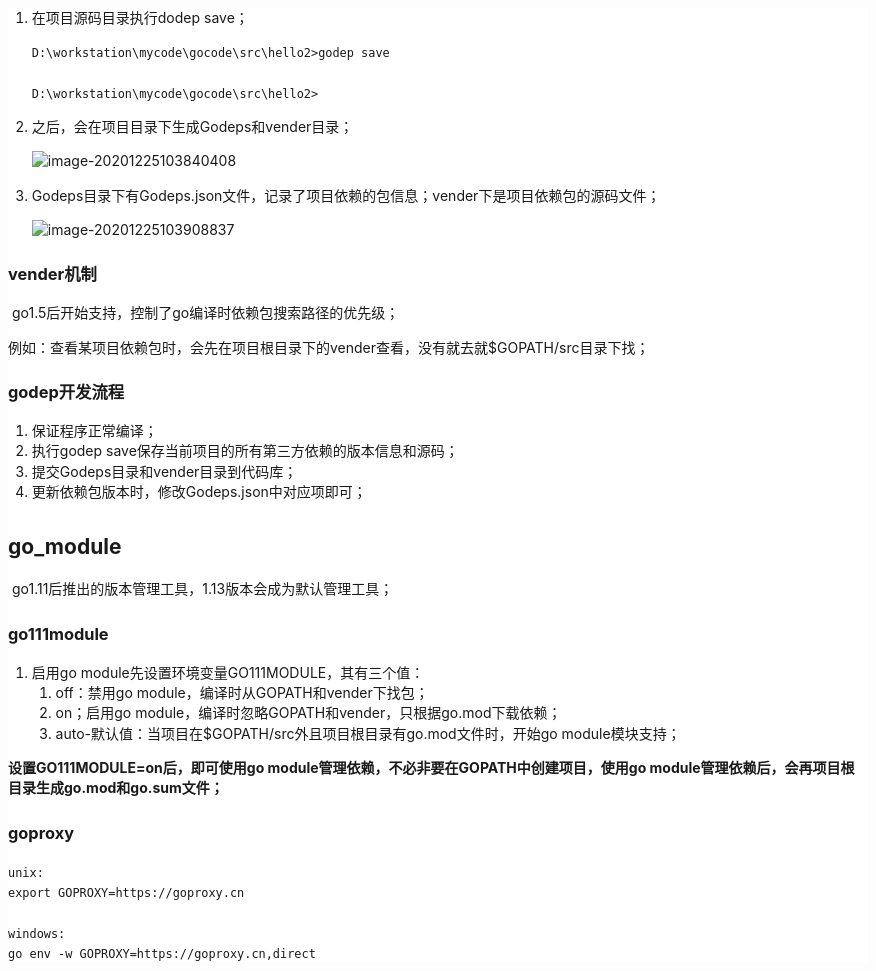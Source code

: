 1. 在项目源码目录执行dodep save；

   ```
   D:\workstation\mycode\gocode\src\hello2>godep save     
   
   D:\workstation\mycode\gocode\src\hello2>
   ```

   

2. 之后，会在项目目录下生成Godeps和vender目录；

   ![image-20201225103840408](https://gitee.com/boogie96/img/raw/master/img/image-20201225103840408.png)

3. Godeps目录下有Godeps.json文件，记录了项目依赖的包信息；vender下是项目依赖包的源码文件；

   ![image-20201225103908837](https://gitee.com/boogie96/img/raw/master/img/image-20201225103908837.png)

   

### vender机制

​	go1.5后开始支持，控制了go编译时依赖包搜索路径的优先级；

​	例如：查看某项目依赖包时，会先在项目根目录下的vender查看，没有就去就$GOPATH/src目录下找；

### godep开发流程

1. 保证程序正常编译；
2. 执行godep save保存当前项目的所有第三方依赖的版本信息和源码；
3. 提交Godeps目录和vender目录到代码库；
4. 更新依赖包版本时，修改Godeps.json中对应项即可；

## go_module

​	go1.11后推出的版本管理工具，1.13版本会成为默认管理工具；

### go111module

1. 启用go module先设置环境变量GO111MODULE，其有三个值：
   1. off：禁用go module，编译时从GOPATH和vender下找包；
   2. on；启用go module，编译时忽略GOPATH和vender，只根据go.mod下载依赖；
   3. auto-默认值：当项目在$GOPATH/src外且项目根目录有go.mod文件时，开始go module模块支持；

**设置GO111MODULE=on后，即可使用go module管理依赖，不必非要在GOPATH中创建项目，使用go module管理依赖后，会再项目根目录生成go.mod和go.sum文件；**

### goproxy

```
unix:
export GOPROXY=https://goproxy.cn

windows:
go env -w GOPROXY=https://goproxy.cn,direct
```

